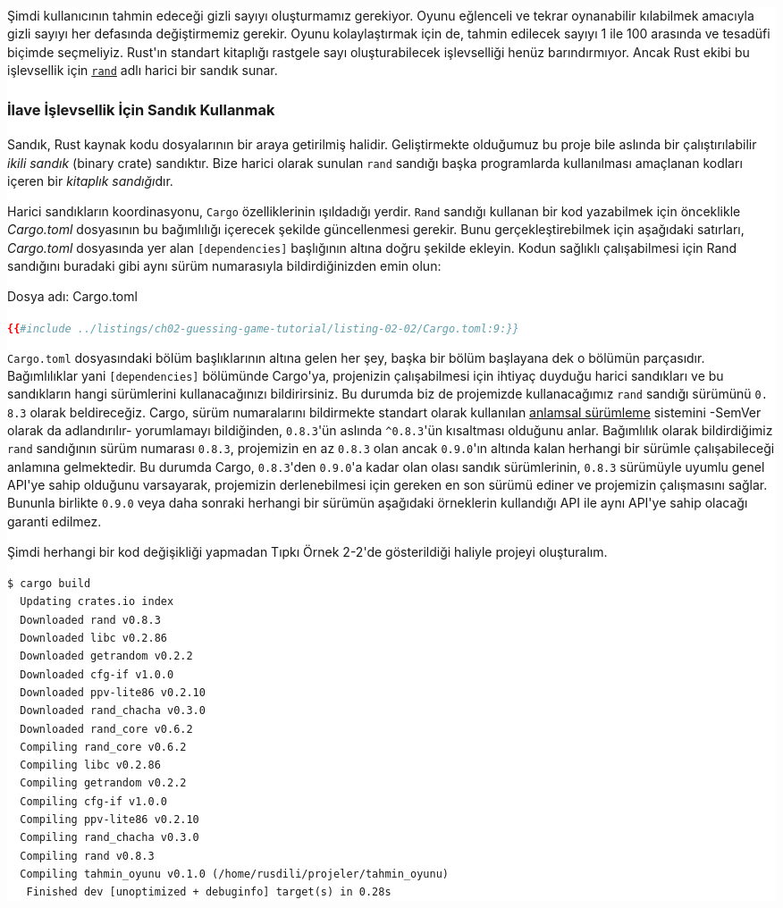 Şimdi kullanıcının tahmin edeceği gizli sayıyı oluşturmamız gerekiyor. Oyunu eğlenceli ve tekrar oynanabilir kılabilmek amacıyla  gizli sayıyı her defasında değiştirmemiz gerekir. Oyunu kolaylaştırmak için de, tahmin edilecek sayıyı 1 ile 100 arasında ve tesadüfi biçimde seçmeliyiz. Rust'ın standart kitaplığı rastgele sayı oluşturabilecek işlevselliği henüz barındırmıyor. Ancak Rust ekibi bu işlevsellik için [`rand`][randcrate] adlı harici bir sandık sunar.

### İlave İşlevsellik İçin Sandık Kullanmak

Sandık, Rust kaynak kodu dosyalarının bir araya getirilmiş halidir. Geliştirmekte olduğumuz bu proje bile aslında bir çalıştırılabilir *ikili sandık* (binary crate) sandıktır. Bize harici olarak sunulan `rand` sandığı başka programlarda kullanılması amaçlanan kodları içeren bir *kitaplık sandığı*dır.

Harici sandıkların koordinasyonu, `Cargo` özelliklerinin ışıldadığı yerdir. `Rand` sandığı kullanan bir kod yazabilmek için önceklikle *Cargo.toml* dosyasının bu bağımlılığı içerecek şekilde güncellenmesi gerekir. Bunu gerçekleştirebilmek için aşağıdaki satırları, *Cargo.toml* dosyasında yer alan `[dependencies]` başlığının altına doğru şekilde ekleyin. Kodun sağlıklı çalışabilmesi için Rand sandığını buradaki gibi aynı sürüm numarasıyla bildirdiğinizden emin olun:



<span class="filename">Dosya adı: Cargo.toml</span>

```toml
{{#include ../listings/ch02-guessing-game-tutorial/listing-02-02/Cargo.toml:9:}}
```

`Cargo.toml` dosyasındaki bölüm başlıklarının altına gelen her şey, başka bir bölüm başlayana dek o bölümün parçasıdır. Bağımlılıklar yani `[dependencies]` bölümünde Cargo'ya, projenizin çalışabilmesi için ihtiyaç duyduğu harici sandıkları ve bu sandıkların hangi sürümlerini kullanacağınızı bildirirsiniz. Bu durumda biz de projemizde kullanacağımız `rand` sandığı sürümünü `0.8.3` olarak beldireceğiz. Cargo, sürüm numaralarını bildirmekte standart olarak kullanılan [anlamsal sürümleme][semver] sistemini -SemVer olarak da adlandırılır- yorumlamayı bildiğinden, `0.8.3`'ün aslında `^0.8.3`'ün kısaltması olduğunu anlar. Bağımlılık olarak bildirdiğimiz `rand` sandığının sürüm numarası `0.8.3`, projemizin en az `0.8.3` olan ancak `0.9.0`'ın altında kalan herhangi bir sürümle çalışabileceği anlamına gelmektedir. Bu durumda Cargo, `0.8.3`'den `0.9.0`'a kadar olan olası sandık sürümlerinin, `0.8.3` sürümüyle uyumlu genel API'ye sahip olduğunu varsayarak, projemizin derlenebilmesi için gereken en son sürümü ediner ve projemizin çalışmasını sağlar. Bununla birlikte `0.9.0` veya daha sonraki herhangi bir sürümün aşağıdaki örneklerin kullandığı API ile aynı API'ye sahip olacağı garanti edilmez.

Şimdi herhangi bir kod değişikliği yapmadan Tıpkı Örnek 2-2'de gösterildiği haliyle projeyi oluşturalım.



```console
$ cargo build
  Updating crates.io index
  Downloaded rand v0.8.3
  Downloaded libc v0.2.86
  Downloaded getrandom v0.2.2
  Downloaded cfg-if v1.0.0
  Downloaded ppv-lite86 v0.2.10
  Downloaded rand_chacha v0.3.0
  Downloaded rand_core v0.6.2
  Compiling rand_core v0.6.2
  Compiling libc v0.2.86
  Compiling getrandom v0.2.2
  Compiling cfg-if v1.0.0
  Compiling ppv-lite86 v0.2.10
  Compiling rand_chacha v0.3.0
  Compiling rand v0.8.3
  Compiling tahmin_oyunu v0.1.0 (/home/rusdili/projeler/tahmin_oyunu)
   Finished dev [unoptimized + debuginfo] target(s) in 0.28s
```


[prelude]: https://doc.rust-lang.org/std/prelude/index.html
[variables-and-mutability]: ch03-01-variables-and-mutability.html#degiskenler-ve-degiskenlik
[comments]: ch03-04-comments.html
[string]: https://doc.rust-lang.org/std/string/struct.String.html
[iostdin]: https://doc.rust-lang.org/std/io/struct.Stdin.html
[read_line]: https://doc.rust-lang.org/std/io/struct.Stdin.html#method.read_line
[ioresult]: https://doc.rust-lang.org/std/io/type.Result.html
[result]: https://doc.rust-lang.org/std/result/enum.Result.html
[enums]: ch06-00-enums.html
[expect]: https://doc.rust-lang.org/std/result/enum.Result.html#method.expect
[recover]: ch09-02-recoverable-errors-with-result.html
[randcrate]: https://crates.io/crates/rand
[semver]: http://semver.org
[cratesio]: https://crates.io/
[doccargo]: http://doc.crates.io
[doccratesio]: http://doc.crates.io/crates-io.html
[match]: ch06-02-match.html
[parse]: https://doc.rust-lang.org/std/primitive.str.html#method.parse